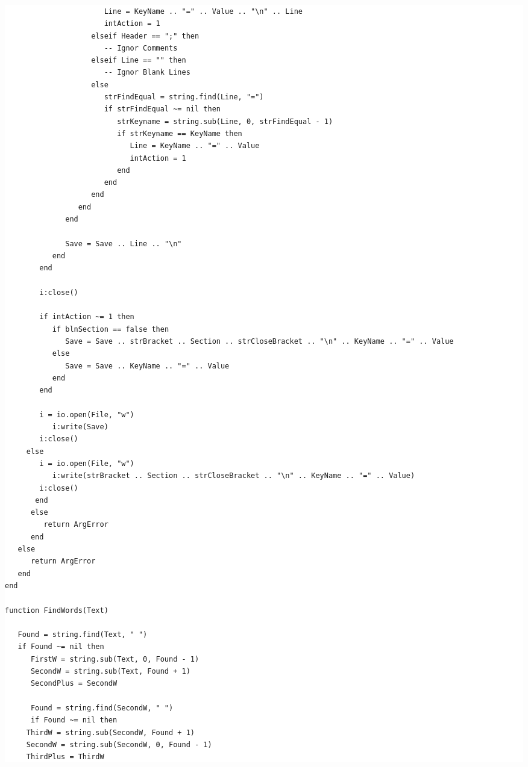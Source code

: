 ```
                       Line = KeyName .. "=" .. Value .. "\n" .. Line
                       intAction = 1
                    elseif Header == ";" then
                       -- Ignor Comments
                    elseif Line == "" then
                       -- Ignor Blank Lines
                    else
                       strFindEqual = string.find(Line, "=")
                       if strFindEqual ~= nil then
                          strKeyname = string.sub(Line, 0, strFindEqual - 1)
                          if strKeyname == KeyName then
                             Line = KeyName .. "=" .. Value
                             intAction = 1
                          end   
                       end
                    end
                 end
              end

              Save = Save .. Line .. "\n"
           end
        end

        i:close()

        if intAction ~= 1 then
           if blnSection == false then
              Save = Save .. strBracket .. Section .. strCloseBracket .. "\n" .. KeyName .. "=" .. Value
           else
              Save = Save .. KeyName .. "=" .. Value
           end
        end

        i = io.open(File, "w")
           i:write(Save)
        i:close()
     else
        i = io.open(File, "w")
           i:write(strBracket .. Section .. strCloseBracket .. "\n" .. KeyName .. "=" .. Value)
        i:close()
       end
      else
         return ArgError
      end
   else
      return ArgError
   end
end

function FindWords(Text)

   Found = string.find(Text, " ")
   if Found ~= nil then
      FirstW = string.sub(Text, 0, Found - 1)
      SecondW = string.sub(Text, Found + 1)
      SecondPlus = SecondW

      Found = string.find(SecondW, " ")
      if Found ~= nil then
     ThirdW = string.sub(SecondW, Found + 1)
     SecondW = string.sub(SecondW, 0, Found - 1)
     ThirdPlus = ThirdW
```